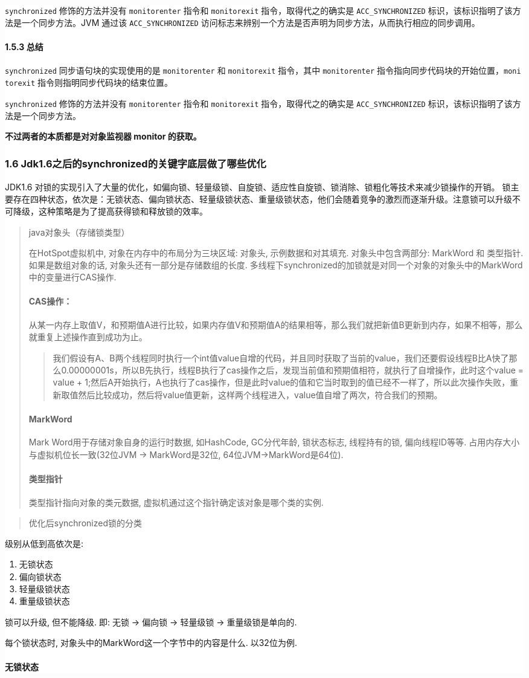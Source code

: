 `synchronized` 修饰的方法并没有 `monitorenter` 指令和 `monitorexit` 指令，取得代之的确实是 `ACC_SYNCHRONIZED` 标识，该标识指明了该方法是一个同步方法。JVM 通过该 `ACC_SYNCHRONIZED` 访问标志来辨别一个方法是否声明为同步方法，从而执行相应的同步调用。

#### 1.5.3 总结

`synchronized` 同步语句块的实现使用的是 `monitorenter` 和 `monitorexit` 指令，其中 `monitorenter` 指令指向同步代码块的开始位置，`monitorexit` 指令则指明同步代码块的结束位置。

`synchronized` 修饰的方法并没有 `monitorenter` 指令和 `monitorexit` 指令，取得代之的确实是 `ACC_SYNCHRONIZED` 标识，该标识指明了该方法是一个同步方法。

**不过两者的本质都是对对象监视器 monitor 的获取。**

### 1.6  Jdk1.6之后的synchronized的关键字底层做了哪些优化

JDK1.6 对锁的实现引入了大量的优化，如偏向锁、轻量级锁、自旋锁、适应性自旋锁、锁消除、锁粗化等技术来减少锁操作的开销。
锁主要存在四种状态，依次是：无锁状态、偏向锁状态、轻量级锁状态、重量级锁状态，他们会随着竞争的激烈而逐渐升级。注意锁可以升级不可降级，这种策略是为了提高获得锁和释放锁的效率。

> java对象头（存储锁类型）
>
> 在HotSpot虚拟机中, 对象在内存中的布局分为三块区域: 对象头, 示例数据和对其填充.
> 对象头中包含两部分: MarkWord 和 类型指针.
> 如果是数组对象的话, 对象头还有一部分是存储数组的长度.
> 多线程下synchronized的加锁就是对同一个对象的对象头中的MarkWord中的变量进行CAS操作.
>
> #### **CAS操作：**
>
> 从某一内存上取值V，和预期值A进行比较，如果内存值V和预期值A的结果相等，那么我们就把新值B更新到内存，如果不相等，那么就重复上述操作直到成功为止。
>
> > 我们假设有A、B两个线程同时执行一个int值value自增的代码，并且同时获取了当前的value，我们还要假设线程B比A快了那么0.00000001s，所以B先执行，线程B执行了cas操作之后，发现当前值和预期值相符，就执行了自增操作，此时这个value = value + 1;然后A开始执行，A也执行了cas操作，但是此时value的值和它当时取到的值已经不一样了，所以此次操作失败，重新取值然后比较成功，然后将value值更新，这样两个线程进入，value值自增了两次，符合我们的预期。
>
> #### MarkWord
>
> Mark Word用于存储对象自身的运行时数据, 如HashCode, GC分代年龄, 锁状态标志, 线程持有的锁, 偏向线程ID等等.
> 占用内存大小与虚拟机位长一致(32位JVM -> MarkWord是32位, 64位JVM->MarkWord是64位).
>
> #### 类型指针
>
> 类型指针指向对象的类元数据, 虚拟机通过这个指针确定该对象是哪个类的实例.

> 优化后synchronized锁的分类

级别从低到高依次是:

1. 无锁状态
2. 偏向锁状态
3. 轻量级锁状态
4. 重量级锁状态

锁可以升级, 但不能降级. 即: 无锁 -> 偏向锁 -> 轻量级锁 -> 重量级锁是单向的.

每个锁状态时, 对象头中的MarkWord这一个字节中的内容是什么. 以32位为例.

#### 无锁状态
